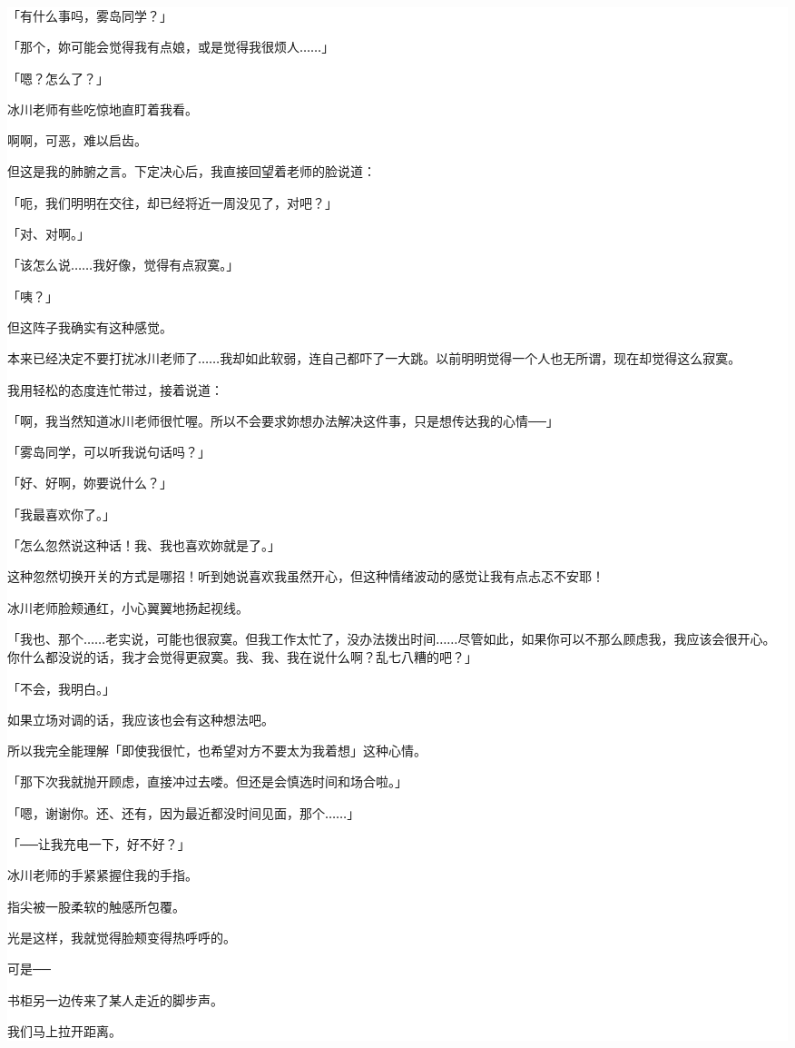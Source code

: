 「有什么事吗，雾岛同学？」

「那个，妳可能会觉得我有点娘，或是觉得我很烦人……」

「嗯？怎么了？」

冰川老师有些吃惊地直盯着我看。

啊啊，可恶，难以启齿。

但这是我的肺腑之言。下定决心后，我直接回望着老师的脸说道：

「呃，我们明明在交往，却已经将近一周没见了，对吧？」

「对、对啊。」

「该怎么说……我好像，觉得有点寂寞。」

「咦？」

但这阵子我确实有这种感觉。

本来已经决定不要打扰冰川老师了……我却如此软弱，连自己都吓了一大跳。以前明明觉得一个人也无所谓，现在却觉得这么寂寞。

我用轻松的态度连忙带过，接着说道：

「啊，我当然知道冰川老师很忙喔。所以不会要求妳想办法解决这件事，只是想传达我的心情──」

「雾岛同学，可以听我说句话吗？」

「好、好啊，妳要说什么？」

「我最喜欢你了。」

「怎么忽然说这种话！我、我也喜欢妳就是了。」

这种忽然切换开关的方式是哪招！听到她说喜欢我虽然开心，但这种情绪波动的感觉让我有点忐忑不安耶！

冰川老师脸颊通红，小心翼翼地扬起视线。

「我也、那个……老实说，可能也很寂寞。但我工作太忙了，没办法拨出时间……尽管如此，如果你可以不那么顾虑我，我应该会很开心。你什么都没说的话，我才会觉得更寂寞。我、我、我在说什么啊？乱七八糟的吧？」

「不会，我明白。」

如果立场对调的话，我应该也会有这种想法吧。

所以我完全能理解「即使我很忙，也希望对方不要太为我着想」这种心情。

「那下次我就抛开顾虑，直接冲过去喽。但还是会慎选时间和场合啦。」

「嗯，谢谢你。还、还有，因为最近都没时间见面，那个……」

「──让我充电一下，好不好？」

冰川老师的手紧紧握住我的手指。

指尖被一股柔软的触感所包覆。

光是这样，我就觉得脸颊变得热呼呼的。

可是──

书柜另一边传来了某人走近的脚步声。

我们马上拉开距离。
